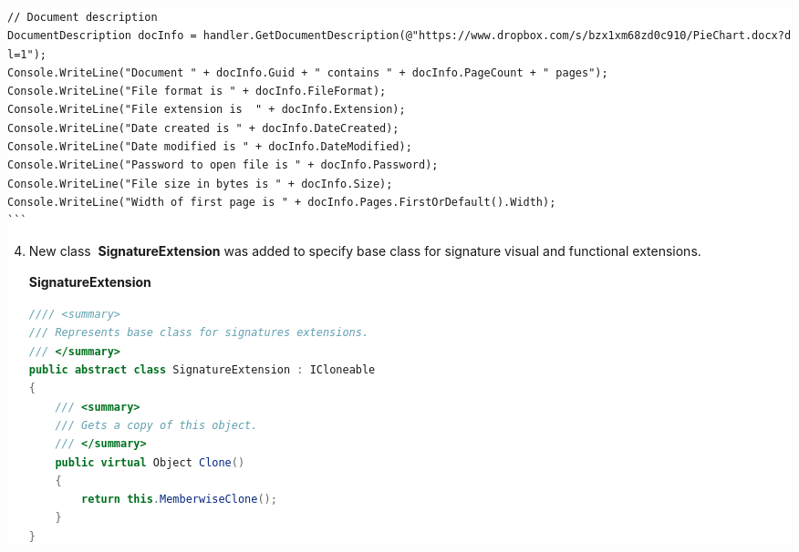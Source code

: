     // Document description
    DocumentDescription docInfo = handler.GetDocumentDescription(@"https://www.dropbox.com/s/bzx1xm68zd0c910/PieChart.docx?dl=1");
    Console.WriteLine("Document " + docInfo.Guid + " contains " + docInfo.PageCount + " pages");
    Console.WriteLine("File format is " + docInfo.FileFormat);
    Console.WriteLine("File extension is  " + docInfo.Extension);
    Console.WriteLine("Date created is " + docInfo.DateCreated);
    Console.WriteLine("Date modified is " + docInfo.DateModified);
    Console.WriteLine("Password to open file is " + docInfo.Password);
    Console.WriteLine("File size in bytes is " + docInfo.Size);
    Console.WriteLine("Width of first page is " + docInfo.Pages.FirstOrDefault().Width); 
    ```
    
      
    
4.  New class  **SignatureExtension** was added to specify base class for signature visual and functional extensions.
    
    **SignatureExtension**
    
    ```csharp
    //// <summary>
    /// Represents base class for signatures extensions.
    /// </summary>
    public abstract class SignatureExtension : ICloneable
    {
        /// <summary>
        /// Gets a copy of this object.
        /// </summary>
        public virtual Object Clone()
        {
            return this.MemberwiseClone();
        }
    }
    ```
